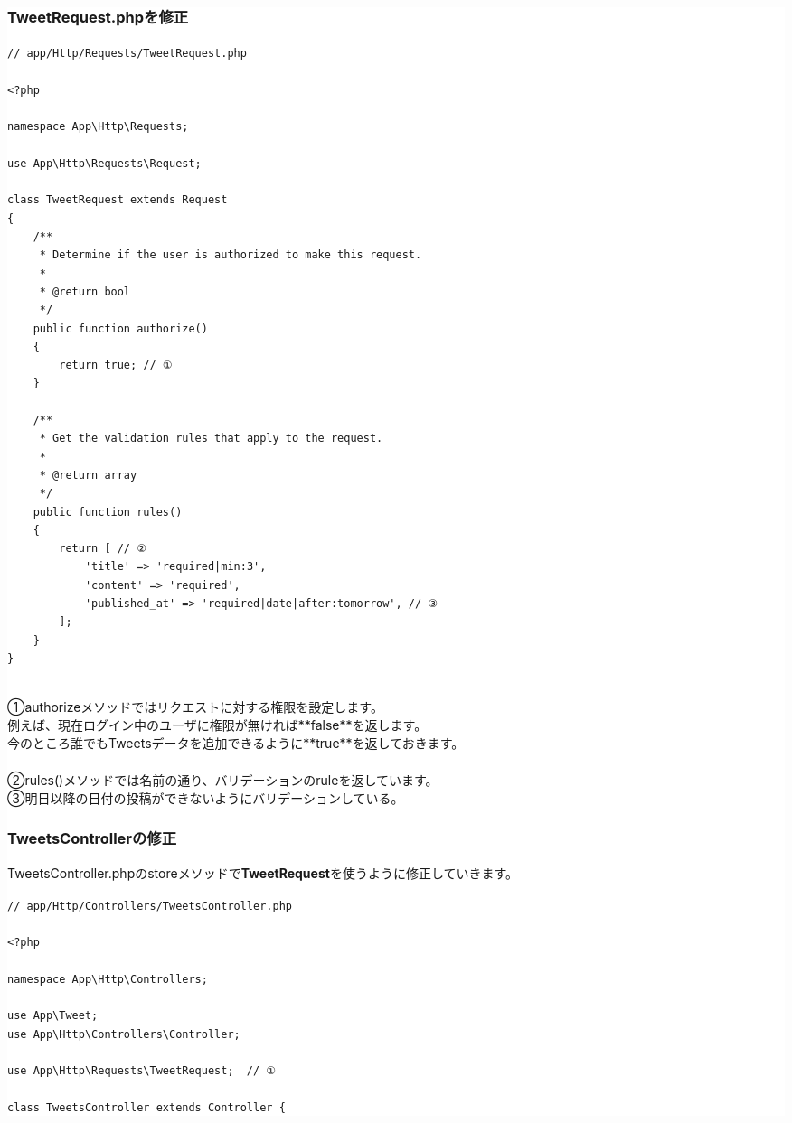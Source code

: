 ### TweetRequest.phpを修正

```
// app/Http/Requests/TweetRequest.php

<?php

namespace App\Http\Requests;

use App\Http\Requests\Request;

class TweetRequest extends Request
{
    /**
     * Determine if the user is authorized to make this request.
     *
     * @return bool
     */
    public function authorize()
    {
        return true; // ①
    }

    /**
     * Get the validation rules that apply to the request.
     *
     * @return array
     */
    public function rules()
    {
        return [ // ②
            'title' => 'required|min:3',
            'content' => 'required',
            'published_at' => 'required|date|after:tomorrow', // ③
        ];
    }
}
```

<br>
①authorizeメソッドではリクエストに対する権限を設定します。<br>
例えば、現在ログイン中のユーザに権限が無ければ**false**を返します。<br>
今のところ誰でもTweetsデータを追加できるように**true**を返しておきます。<br>
<br>
②rules()メソッドでは名前の通り、バリデーションのruleを返しています。<br>
③明日以降の日付の投稿ができないようにバリデーションしている。<br>

### TweetsControllerの修正
TweetsController.phpのstoreメソッドで**TweetRequest**を使うように修正していきます。
<br>

```
// app/Http/Controllers/TweetsController.php

<?php

namespace App\Http\Controllers;

use App\Tweet;
use App\Http\Controllers\Controller;

use App\Http\Requests\TweetRequest;  // ①

class TweetsController extends Controller {

```